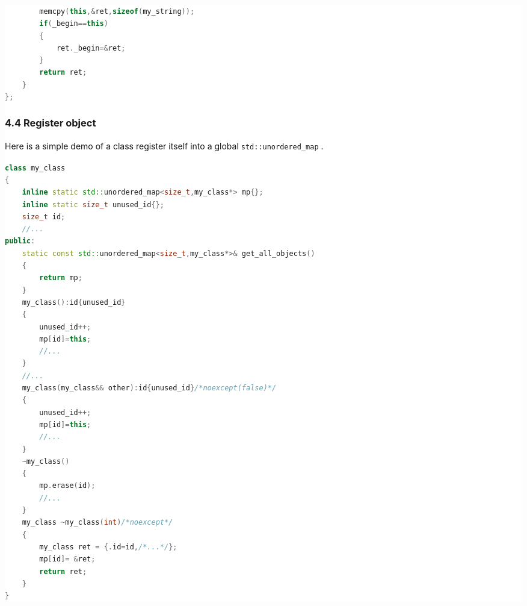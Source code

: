 ```C++
        memcpy(this,&ret,sizeof(my_string));
        if(_begin==this)
        {
            ret._begin=&ret;
        }
        return ret;
    }
};
```

### 4.4 Register object

Here is a simple demo of a class register itself into a global `std::unordered_map` .

```C++
class my_class
{
    inline static std::unordered_map<size_t,my_class*> mp{};
    inline static size_t unused_id{};
    size_t id;
    //...
public:
    static const std::unordered_map<size_t,my_class*>& get_all_objects()
    {
        return mp;
    }
    my_class():id{unused_id}
    {
        unused_id++;
        mp[id]=this;
        //...
    }
    //...
    my_class(my_class&& other):id{unused_id}/*noexcept(false)*/
    {
        unused_id++;
        mp[id]=this;
        //...
    }
    ~my_class()
    {
        mp.erase(id);
        //...
    }
    my_class ~my_class(int)/*noexcept*/
    {
        my_class ret = {.id=id,/*...*/};
        mp[id]= &ret;
        return ret;
    }
}
```
